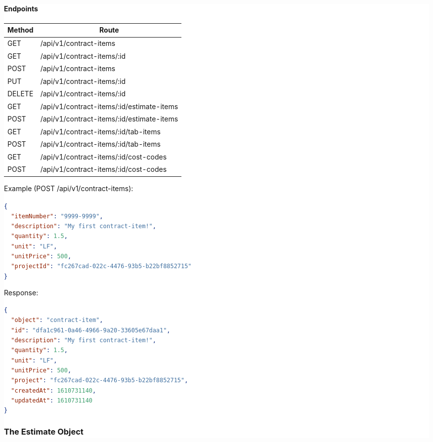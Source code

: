 #### **Endpoints**

| Method | Route                                     |
| ------ | ----------------------------------------- |
| GET    | /api/v1/contract-items                    |
| GET    | /api/v1/contract-items/:id                |
| POST   | /api/v1/contract-items                    |
| PUT    | /api/v1/contract-items/:id                |
| DELETE | /api/v1/contract-items/:id                |
| GET    | /api/v1/contract-items/:id/estimate-items |
| POST   | /api/v1/contract-items/:id/estimate-items |
| GET    | /api/v1/contract-items/:id/tab-items      |
| POST   | /api/v1/contract-items/:id/tab-items      |
| GET    | /api/v1/contract-items/:id/cost-codes     |
| POST   | /api/v1/contract-items/:id/cost-codes     |

Example (POST /api/v1/contract-items):

```json
{
  "itemNumber": "9999-9999",
  "description": "My first contract-item!",
  "quantity": 1.5,
  "unit": "LF",
  "unitPrice": 500,
  "projectId": "fc267cad-022c-4476-93b5-b22bf8852715"
}
```

Response:

```json
{
  "object": "contract-item",
  "id": "dfa1c961-0a46-4966-9a20-33605e67daa1",
  "description": "My first contract-item!",
  "quantity": 1.5,
  "unit": "LF",
  "unitPrice": 500,
  "project": "fc267cad-022c-4476-93b5-b22bf8852715",
  "createdAt": 1610731140,
  "updatedAt": 1610731140
}
```

### **The Estimate Object**
